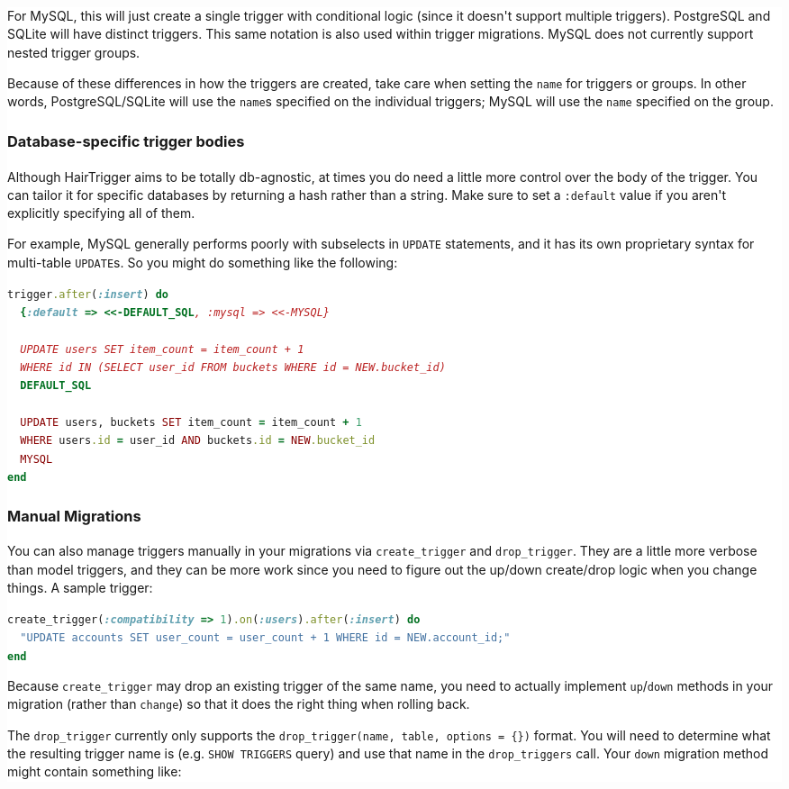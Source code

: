 For MySQL, this will just create a single trigger with conditional logic
(since it doesn't support multiple triggers). PostgreSQL and SQLite will have
distinct triggers. This same notation is also used within trigger migrations.
MySQL does not currently support nested trigger groups.

Because of these differences in how the triggers are created, take care
when setting the `name` for triggers or groups. In other words,
PostgreSQL/SQLite will use the `name`s specified on the individual
triggers; MySQL will use the `name` specified on the group.

### Database-specific trigger bodies

Although HairTrigger aims to be totally db-agnostic, at times you do need a
little more control over the body of the trigger. You can tailor it for
specific databases by returning a hash rather than a string. Make sure to set
a `:default` value if you aren't explicitly specifying all of them.

For example, MySQL generally performs poorly with subselects in `UPDATE`
statements, and it has its own proprietary syntax for multi-table `UPDATE`s. So
you might do something like the following:

```ruby
trigger.after(:insert) do
  {:default => <<-DEFAULT_SQL, :mysql => <<-MYSQL}

  UPDATE users SET item_count = item_count + 1
  WHERE id IN (SELECT user_id FROM buckets WHERE id = NEW.bucket_id)
  DEFAULT_SQL

  UPDATE users, buckets SET item_count = item_count + 1
  WHERE users.id = user_id AND buckets.id = NEW.bucket_id
  MYSQL
end
```

### Manual Migrations

You can also manage triggers manually in your migrations via `create_trigger` and
`drop_trigger`. They are a little more verbose than model triggers, and they can
be more work since you need to figure out the up/down create/drop logic when
you change things. A sample trigger:

```ruby
create_trigger(:compatibility => 1).on(:users).after(:insert) do
  "UPDATE accounts SET user_count = user_count + 1 WHERE id = NEW.account_id;"
end
```

Because `create_trigger` may drop an existing trigger of the same name,
you need to actually implement `up`/`down` methods in your migration
(rather than `change`) so that it does the right thing when
rolling back.

The `drop_trigger` currently only supports the `drop_trigger(name, table, options = {})`
format. You will need to determine what the resulting trigger name is (e.g. `SHOW TRIGGERS`
query) and use that name in the `drop_triggers` call. Your `down` migration method
might contain something like:
